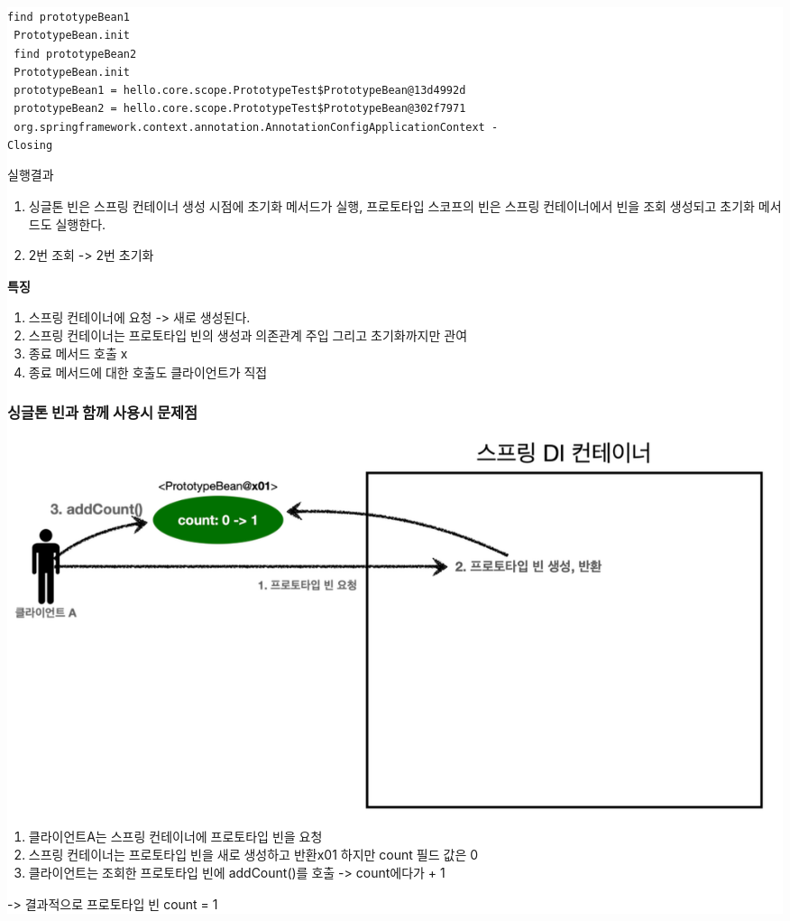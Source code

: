 ~~~
find prototypeBean1
 PrototypeBean.init
 find prototypeBean2
 PrototypeBean.init
 prototypeBean1 = hello.core.scope.PrototypeTest$PrototypeBean@13d4992d
 prototypeBean2 = hello.core.scope.PrototypeTest$PrototypeBean@302f7971
 org.springframework.context.annotation.AnnotationConfigApplicationContext -
Closing
~~~
실행결과

1. 싱글톤 빈은 스프링 컨테이너 생성 시점에 초기화 메서드가 실행, 프로토타입 스코프의 빈은 스프링 컨테이너에서 빈을 조회 생성되고 초기화 메서드도 실행한다.

2. 2번 조회 -> 2번 초기화


**특징**

1. 스프링 컨테이너에 요청 -> 새로 생성된다.
2. 스프링 컨테이너는 프로토타입 빈의 생성과 의존관계 주입 그리고 초기화까지만 관여
3. 종료 메서드 호출 x
4. 종료 메서드에 대한 호출도 클라이언트가 직접

### 싱글톤 빈과 함께 사용시 문제점

![alt text](image-18.png)

1. 클라이언트A는 스프링 컨테이너에 프로토타입 빈을 요청
2. 스프링 컨테이너는 프로토타입 빈을 새로 생성하고 반환x01 하지만 count 필드 값은 0
3. 클라이언트는 조회한 프로토타입 빈에 addCount()를 호출 -> count에다가 + 1

-> 결과적으로 프로토타입 빈 count = 1
